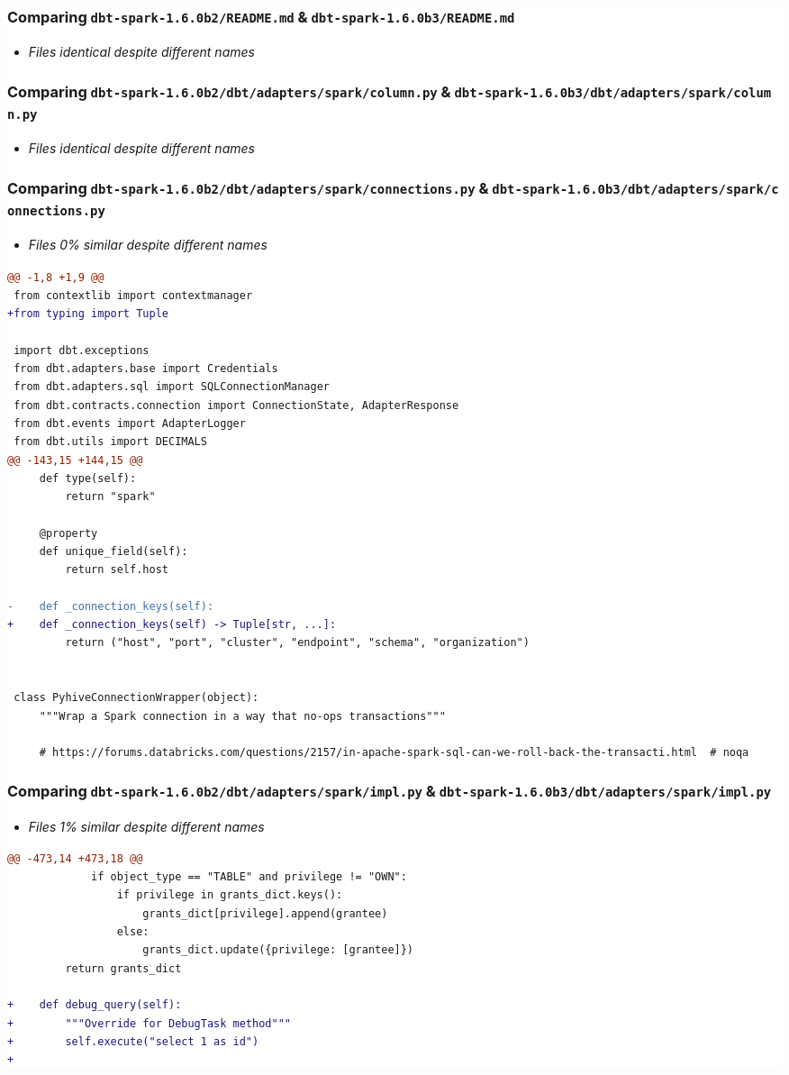 ### Comparing `dbt-spark-1.6.0b2/README.md` & `dbt-spark-1.6.0b3/README.md`

 * *Files identical despite different names*

### Comparing `dbt-spark-1.6.0b2/dbt/adapters/spark/column.py` & `dbt-spark-1.6.0b3/dbt/adapters/spark/column.py`

 * *Files identical despite different names*

### Comparing `dbt-spark-1.6.0b2/dbt/adapters/spark/connections.py` & `dbt-spark-1.6.0b3/dbt/adapters/spark/connections.py`

 * *Files 0% similar despite different names*

```diff
@@ -1,8 +1,9 @@
 from contextlib import contextmanager
+from typing import Tuple
 
 import dbt.exceptions
 from dbt.adapters.base import Credentials
 from dbt.adapters.sql import SQLConnectionManager
 from dbt.contracts.connection import ConnectionState, AdapterResponse
 from dbt.events import AdapterLogger
 from dbt.utils import DECIMALS
@@ -143,15 +144,15 @@
     def type(self):
         return "spark"
 
     @property
     def unique_field(self):
         return self.host
 
-    def _connection_keys(self):
+    def _connection_keys(self) -> Tuple[str, ...]:
         return ("host", "port", "cluster", "endpoint", "schema", "organization")
 
 
 class PyhiveConnectionWrapper(object):
     """Wrap a Spark connection in a way that no-ops transactions"""
 
     # https://forums.databricks.com/questions/2157/in-apache-spark-sql-can-we-roll-back-the-transacti.html  # noqa
```

### Comparing `dbt-spark-1.6.0b2/dbt/adapters/spark/impl.py` & `dbt-spark-1.6.0b3/dbt/adapters/spark/impl.py`

 * *Files 1% similar despite different names*

```diff
@@ -473,14 +473,18 @@
             if object_type == "TABLE" and privilege != "OWN":
                 if privilege in grants_dict.keys():
                     grants_dict[privilege].append(grantee)
                 else:
                     grants_dict.update({privilege: [grantee]})
         return grants_dict
 
+    def debug_query(self):
+        """Override for DebugTask method"""
+        self.execute("select 1 as id")
+
```
